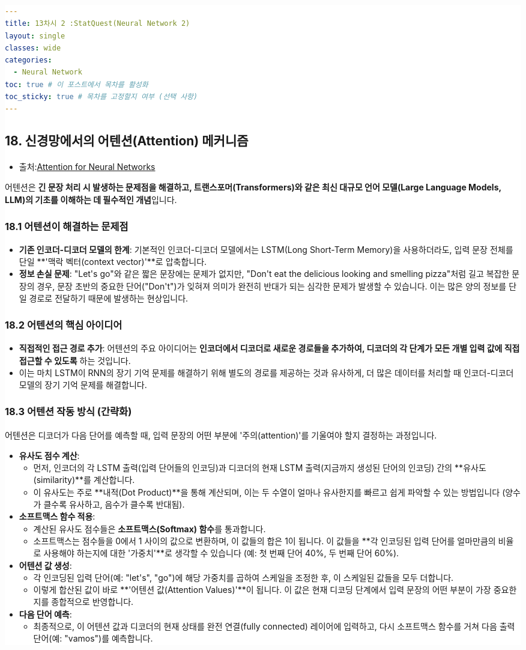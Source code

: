 ```yaml
---
title: 13차시 2 :StatQuest(Neural Network 2)
layout: single
classes: wide
categories:
  - Neural Network
toc: true # 이 포스트에서 목차를 활성화
toc_sticky: true # 목차를 고정할지 여부 (선택 사항)
---
```


## 18. 신경망에서의 어텐션(Attention) 메커니즘
- 출처:[Attention for Neural Networks](https://www.youtube.com/watch?v=PSs6nxngL6k&list=PLblh5JKOoLUIxGDQs4LFFD--41Vzf-ME1&index=19)

어텐션은 **긴 문장 처리 시 발생하는 문제점을 해결하고, 트랜스포머(Transformers)와 같은 최신 대규모 언어 모델(Large Language Models, LLM)의 기초를 이해하는 데 필수적인 개념**입니다. 

### **18.1 어텐션이 해결하는 문제점**
*   **기존 인코더-디코더 모델의 한계**: 기본적인 인코더-디코더 모델에서는 LSTM(Long Short-Term Memory)을 사용하더라도, 입력 문장 전체를 단일 **'맥락 벡터(context vector)'**로 압축합니다.
*   **정보 손실 문제**: "Let's go"와 같은 짧은 문장에는 문제가 없지만, "Don't eat the delicious looking and smelling pizza"처럼 길고 복잡한 문장의 경우, 문장 초반의 중요한 단어("Don't")가 잊혀져 의미가 완전히 반대가 되는 심각한 문제가 발생할 수 있습니다. 이는 많은 양의 정보를 단일 경로로 전달하기 때문에 발생하는 현상입니다.

### **18.2 어텐션의 핵심 아이디어**
*   **직접적인 접근 경로 추가**: 어텐션의 주요 아이디어는 **인코더에서 디코더로 새로운 경로들을 추가하여, 디코더의 각 단계가 모든 개별 입력 값에 직접 접근할 수 있도록** 하는 것입니다.
*   이는 마치 LSTM이 RNN의 장기 기억 문제를 해결하기 위해 별도의 경로를 제공하는 것과 유사하게, 더 많은 데이터를 처리할 때 인코더-디코더 모델의 장기 기억 문제를 해결합니다.

### **18.3 어텐션 작동 방식 (간략화)**
어텐션은 디코더가 다음 단어를 예측할 때, 입력 문장의 어떤 부분에 '주의(attention)'를 기울여야 할지 결정하는 과정입니다.

*   **유사도 점수 계산**:
    *   먼저, 인코더의 각 LSTM 출력(입력 단어들의 인코딩)과 디코더의 현재 LSTM 출력(지금까지 생성된 단어의 인코딩) 간의 **유사도(similarity)**를 계산합니다.
    *   이 유사도는 주로 **내적(Dot Product)**을 통해 계산되며, 이는 두 수열이 얼마나 유사한지를 빠르고 쉽게 파악할 수 있는 방법입니다 (양수가 클수록 유사하고, 음수가 클수록 반대됨).
*   **소프트맥스 함수 적용**:
    *   계산된 유사도 점수들은 **소프트맥스(Softmax) 함수**를 통과합니다.
    *   소프트맥스는 점수들을 0에서 1 사이의 값으로 변환하며, 이 값들의 합은 1이 됩니다. 이 값들을 **각 인코딩된 입력 단어를 얼마만큼의 비율로 사용해야 하는지에 대한 '가중치'**로 생각할 수 있습니다 (예: 첫 번째 단어 40%, 두 번째 단어 60%).
*   **어텐션 값 생성**:
    *   각 인코딩된 입력 단어(예: "let's", "go")에 해당 가중치를 곱하여 스케일을 조정한 후, 이 스케일된 값들을 모두 더합니다.
    *   이렇게 합산된 값이 바로 **'어텐션 값(Attention Values)'**이 됩니다. 이 값은 현재 디코딩 단계에서 입력 문장의 어떤 부분이 가장 중요한지를 종합적으로 반영합니다.
*   **다음 단어 예측**:
    *   최종적으로, 이 어텐션 값과 디코더의 현재 상태를 완전 연결(fully connected) 레이어에 입력하고, 다시 소프트맥스 함수를 거쳐 다음 출력 단어(예: "vamos")를 예측합니다.
